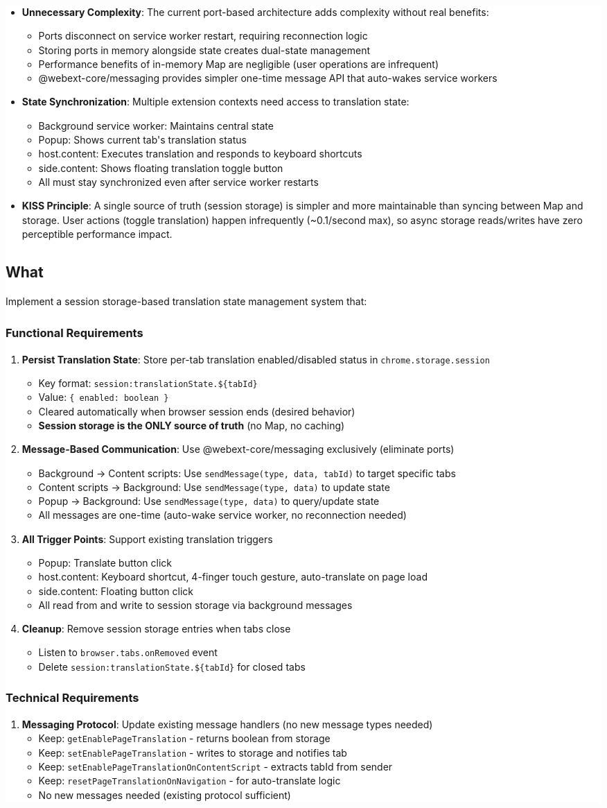 - **Unnecessary Complexity**: The current port-based architecture adds complexity without real benefits:
  - Ports disconnect on service worker restart, requiring reconnection logic
  - Storing ports in memory alongside state creates dual-state management
  - Performance benefits of in-memory Map are negligible (user operations are infrequent)
  - @webext-core/messaging provides simpler one-time message API that auto-wakes service workers

- **State Synchronization**: Multiple extension contexts need access to translation state:
  - Background service worker: Maintains central state
  - Popup: Shows current tab's translation status
  - host.content: Executes translation and responds to keyboard shortcuts
  - side.content: Shows floating translation toggle button
  - All must stay synchronized even after service worker restarts

- **KISS Principle**: A single source of truth (session storage) is simpler and more maintainable than syncing between Map and storage. User actions (toggle translation) happen infrequently (~0.1/second max), so async storage reads/writes have zero perceptible performance impact.

## What

Implement a session storage-based translation state management system that:

### Functional Requirements

1. **Persist Translation State**: Store per-tab translation enabled/disabled status in `chrome.storage.session`
   - Key format: `session:translationState.${tabId}`
   - Value: `{ enabled: boolean }`
   - Cleared automatically when browser session ends (desired behavior)
   - **Session storage is the ONLY source of truth** (no Map, no caching)

2. **Message-Based Communication**: Use @webext-core/messaging exclusively (eliminate ports)
   - Background → Content scripts: Use `sendMessage(type, data, tabId)` to target specific tabs
   - Content scripts → Background: Use `sendMessage(type, data)` to update state
   - Popup → Background: Use `sendMessage(type, data)` to query/update state
   - All messages are one-time (auto-wake service worker, no reconnection needed)

3. **All Trigger Points**: Support existing translation triggers
   - Popup: Translate button click
   - host.content: Keyboard shortcut, 4-finger touch gesture, auto-translate on page load
   - side.content: Floating button click
   - All read from and write to session storage via background messages

4. **Cleanup**: Remove session storage entries when tabs close
   - Listen to `browser.tabs.onRemoved` event
   - Delete `session:translationState.${tabId}` for closed tabs

### Technical Requirements

1. **Messaging Protocol**: Update existing message handlers (no new message types needed)
   - Keep: `getEnablePageTranslation` - returns boolean from storage
   - Keep: `setEnablePageTranslation` - writes to storage and notifies tab
   - Keep: `setEnablePageTranslationOnContentScript` - extracts tabId from sender
   - Keep: `resetPageTranslationOnNavigation` - for auto-translate logic
   - No new messages needed (existing protocol sufficient)
